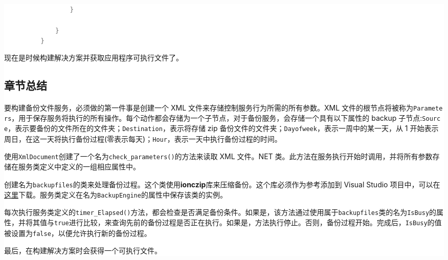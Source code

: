 ```cs
                  }

              }
          }

```

现在是时候构建解决方案并获取应用程序可执行文件了。

## 章节总结

要构建备份文件服务，必须做的第一件事是创建一个 XML 文件来存储控制服务行为所需的所有参数。XML 文件的根节点将被称为`Parameters`，用于保存服务将执行的所有操作。每个动作都会存储为一个子节点，对于备份服务，会存储一个具有以下属性的 backup 子节点:`Source`，表示要备份的文件所在的文件夹；`Destination`，表示将存储 zip 备份文件的文件夹；`Dayofweek`，表示一周中的某一天，从 1 开始表示周日，在这一天将执行备份过程(零表示每天)；`Hour`，表示一天中执行备份过程的时间。

使用`XmlDocument`创建了一个名为`check_parameters()`的方法来读取 XML 文件。NET 类。此方法在服务执行开始时调用，并将所有参数存储在服务类定义中定义的一组相应属性中。

创建名为`backupfiles`的类来处理备份过程。这个类使用**ionczip**库来压缩备份。这个库必须作为参考添加到 Visual Studio 项目中，可以在[这里](http://dotnetzip.codeplex.com/releases/view/68268)下载。服务类定义在名为`BackupEngine`的属性中保存该类的实例。

每次执行服务类定义的`timer_Elapsed()`方法，都会检查是否满足备份条件。如果是，该方法通过使用属于`backupfiles`类的名为`IsBusy`的属性，并将其值与`true`进行比较，来查询先前的备份过程是否正在执行。如果是，方法执行停止。否则，备份过程开始。完成后，`IsBusy`的值被设置为`false`，以便允许执行新的备份过程。

最后，在构建解决方案时会获得一个可执行文件。